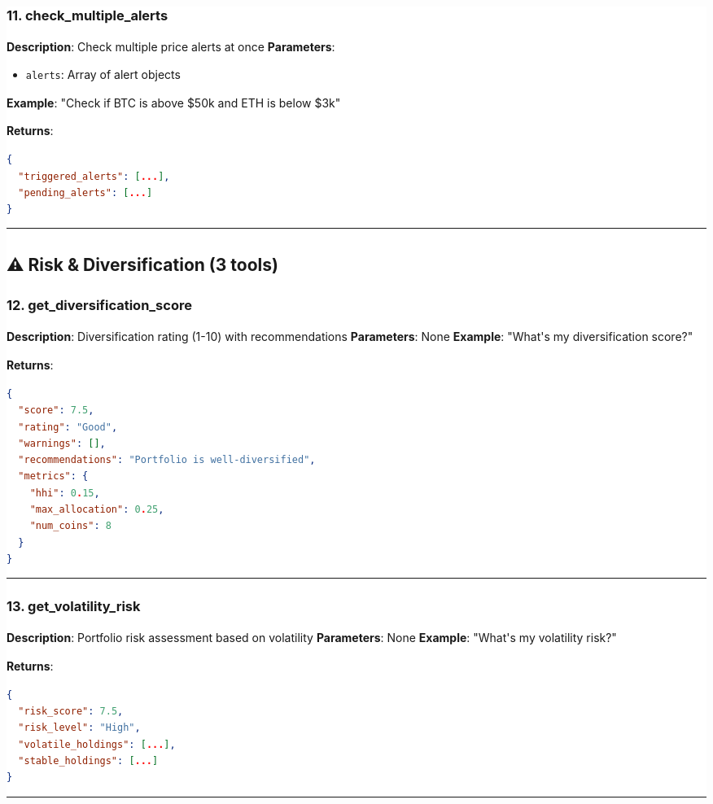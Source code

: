 
### 11. check_multiple_alerts
**Description**: Check multiple price alerts at once
**Parameters**:
- `alerts`: Array of alert objects

**Example**: "Check if BTC is above $50k and ETH is below $3k"

**Returns**:
```json
{
  "triggered_alerts": [...],
  "pending_alerts": [...]
}
```

---

## ⚠️ Risk & Diversification (3 tools)

### 12. get_diversification_score
**Description**: Diversification rating (1-10) with recommendations
**Parameters**: None
**Example**: "What's my diversification score?"

**Returns**:
```json
{
  "score": 7.5,
  "rating": "Good",
  "warnings": [],
  "recommendations": "Portfolio is well-diversified",
  "metrics": {
    "hhi": 0.15,
    "max_allocation": 0.25,
    "num_coins": 8
  }
}
```

---

### 13. get_volatility_risk
**Description**: Portfolio risk assessment based on volatility
**Parameters**: None
**Example**: "What's my volatility risk?"

**Returns**:
```json
{
  "risk_score": 7.5,
  "risk_level": "High",
  "volatile_holdings": [...],
  "stable_holdings": [...]
}
```

---